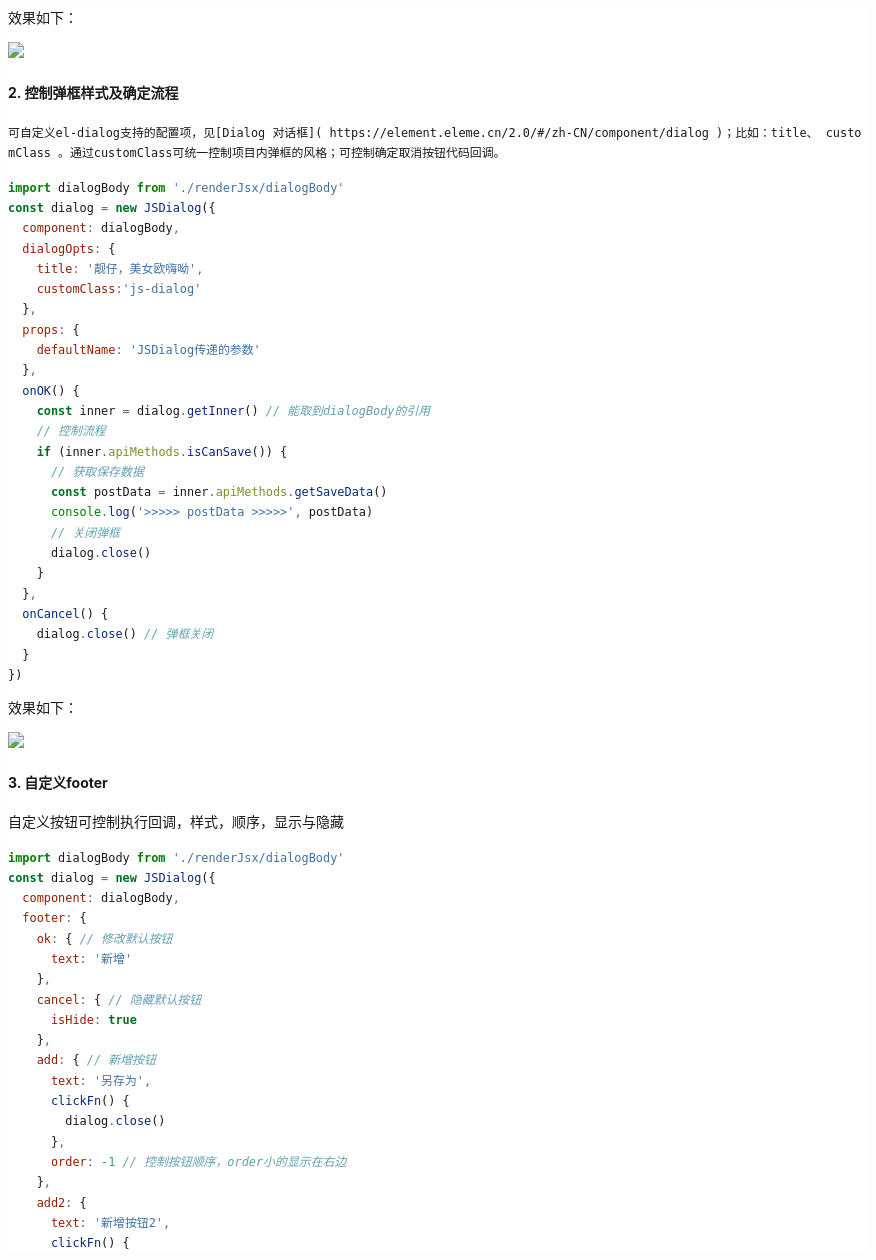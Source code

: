 效果如下：

![](https://user-gold-cdn.xitu.io/2020/6/7/1728a6c4ad0ff743?w=789&h=307&f=png&s=75005)

#### 2. 控制弹框样式及确定流程

	可自定义el-dialog支持的配置项，见[Dialog 对话框]( https://element.eleme.cn/2.0/#/zh-CN/component/dialog )；比如：title、 customClass 。通过customClass可统一控制项目内弹框的风格；可控制确定取消按钮代码回调。

``` javascript
import dialogBody from './renderJsx/dialogBody'
const dialog = new JSDialog({
  component: dialogBody,
  dialogOpts: {
    title: '靓仔，美女欧嗨呦',
    customClass:'js-dialog'
  },
  props: {
    defaultName: 'JSDialog传递的参数'
  },
  onOK() {
    const inner = dialog.getInner() // 能取到dialogBody的引用
    // 控制流程
    if (inner.apiMethods.isCanSave()) {
      // 获取保存数据
      const postData = inner.apiMethods.getSaveData()
      console.log('>>>>> postData >>>>>', postData)
      // 关闭弹框
      dialog.close()
    }
  },
  onCancel() {
    dialog.close() // 弹框关闭
  }
})
```

效果如下：


![](https://user-gold-cdn.xitu.io/2020/6/7/1728a6c6deb288ef?w=802&h=436&f=png&s=222378)

#### 3. 自定义footer

自定义按钮可控制执行回调，样式，顺序，显示与隐藏

``` javascript
import dialogBody from './renderJsx/dialogBody'
const dialog = new JSDialog({
  component: dialogBody,
  footer: {
    ok: { // 修改默认按钮
      text: '新增'
    },
    cancel: { // 隐藏默认按钮
      isHide: true
    },
    add: { // 新增按钮
      text: '另存为',
      clickFn() {
        dialog.close()
      },
      order: -1 // 控制按钮顺序，order小的显示在右边
    },
    add2: {
      text: '新增按钮2',
      clickFn() {
```